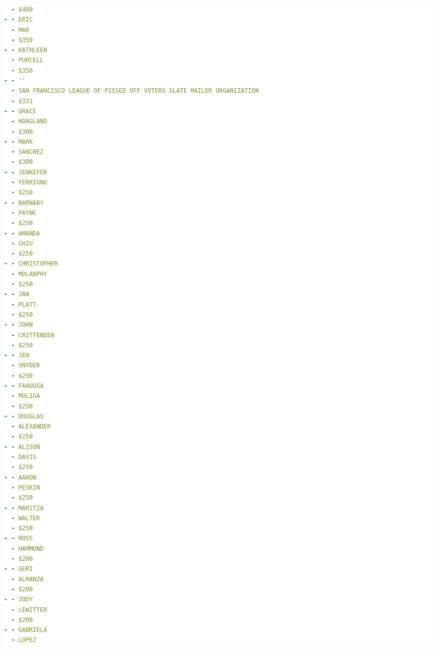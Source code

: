```yaml
  - $400
- - ERIC
  - MAR
  - $350
- - KATHLEEN
  - PURCELL
  - $350
- - ''
  - SAN FRANCISCO LEAGUE OF PISSED OFF VOTERS SLATE MAILER ORGANIZATION
  - $331
- - GRACE
  - HOAGLAND
  - $300
- - MARK
  - SANCHEZ
  - $300
- - JENNIFER
  - FERRIGNO
  - $250
- - BARNABY
  - PAYNE
  - $250
- - AMANDA
  - CHIU
  - $250
- - CHRISTOPHER
  - MOLANPHY
  - $250
- - JAN
  - PLATT
  - $250
- - JOHN
  - CRITTENDEN
  - $250
- - JEN
  - SNYDER
  - $250
- - FAAUUGA
  - MOLIGA
  - $250
- - DOUGLAS
  - ALEXANDER
  - $250
- - ALISON
  - DAVIS
  - $250
- - AARON
  - PESKIN
  - $250
- - MARITZA
  - WALTER
  - $250
- - ROSS
  - HAMMOND
  - $200
- - GERI
  - ALMANZA
  - $200
- - JODY
  - LEWITTER
  - $200
- - GABRIELA
  - LOPEZ
```